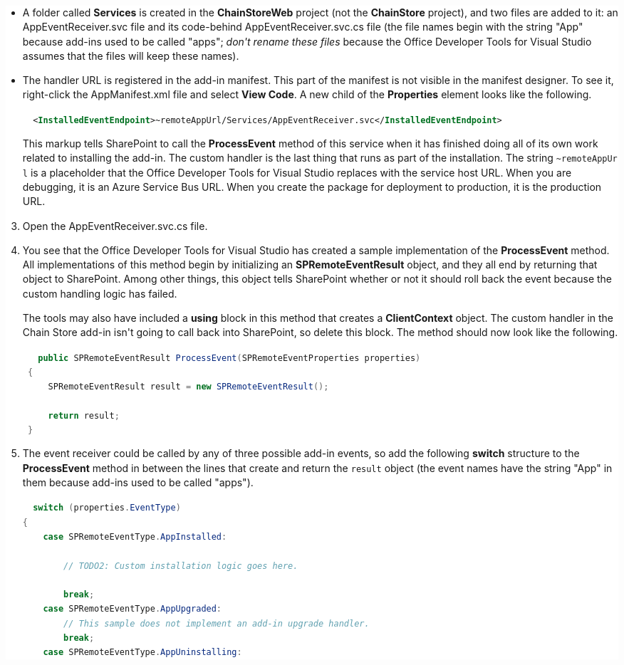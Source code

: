   - A folder called **Services** is created in the **ChainStoreWeb** project (not the **ChainStore** project), and two files are added to it: an AppEventReceiver.svc file and its code-behind AppEventReceiver.svc.cs file (the file names begin with the string "App" because add-ins used to be called "apps"; *don't rename these files* because the Office Developer Tools for Visual Studio assumes that the files will keep these names).

   - The handler URL is registered in the add-in manifest. This part of the manifest is not visible in the manifest designer. To see it, right-click the AppManifest.xml file and select **View Code**. A new child of the **Properties** element looks like the following. 
   
      ```XML
        <InstalledEventEndpoint>~remoteAppUrl/Services/AppEventReceiver.svc</InstalledEventEndpoint>
      ``` 
   
     This markup tells SharePoint to call the **ProcessEvent** method of this service when it has finished doing all of its own work related to installing the add-in. The custom handler is the last thing that runs as part of the installation. The string `~remoteAppUrl` is a placeholder that the Office Developer Tools for Visual Studio replaces with the service host URL. When you are debugging, it is an Azure Service Bus URL. When you create the package for deployment to production, it is the production URL.

3. Open the AppEventReceiver.svc.cs file.
    
4. You see that the Office Developer Tools for Visual Studio has created a sample implementation of the **ProcessEvent** method. All implementations of this method begin by initializing an **SPRemoteEventResult** object, and they all end by returning that object to SharePoint. Among other things, this object tells SharePoint whether or not it should roll back the event because the custom handling logic has failed. 

   The tools may also have included a **using** block in this method that creates a **ClientContext** object. The custom handler in the Chain Store add-in isn't going to call back into SharePoint, so delete this block. The method should now look like the following.
    
    ```csharp
       public SPRemoteEventResult ProcessEvent(SPRemoteEventProperties properties)
     {
         SPRemoteEventResult result = new SPRemoteEventResult();

         return result;
     }
    ```

5. The event receiver could be called by any of three possible add-in events, so add the following **switch** structure to the **ProcessEvent** method in between the lines that create and return the `result` object (the event names have the string "App" in them because add-ins used to be called "apps").
    
    ```csharp
      switch (properties.EventType)
    {
        case SPRemoteEventType.AppInstalled:

            // TODO2: Custom installation logic goes here.

            break;
        case SPRemoteEventType.AppUpgraded:
            // This sample does not implement an add-in upgrade handler.
            break;
        case SPRemoteEventType.AppUninstalling:
